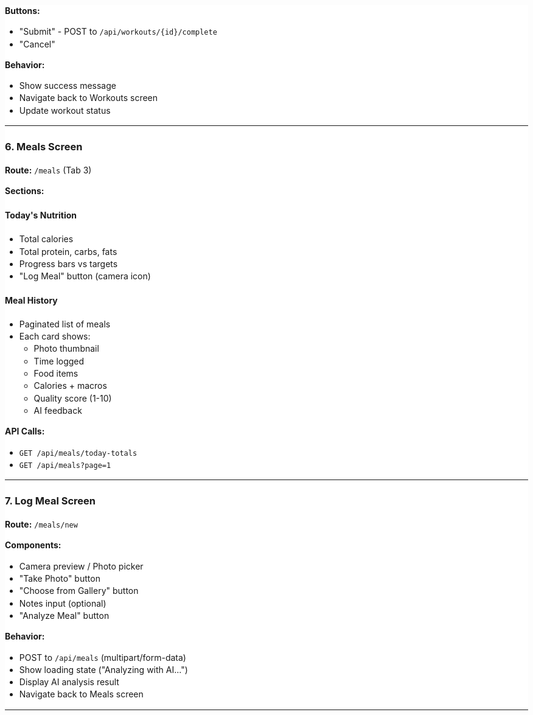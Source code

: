 **Buttons:**
- "Submit" - POST to `/api/workouts/{id}/complete`
- "Cancel"

**Behavior:**
- Show success message
- Navigate back to Workouts screen
- Update workout status

---

### 6. Meals Screen
**Route:** `/meals` (Tab 3)

**Sections:**

#### Today's Nutrition
- Total calories
- Total protein, carbs, fats
- Progress bars vs targets
- "Log Meal" button (camera icon)

#### Meal History
- Paginated list of meals
- Each card shows:
  - Photo thumbnail
  - Time logged
  - Food items
  - Calories + macros
  - Quality score (1-10)
  - AI feedback

**API Calls:**
- `GET /api/meals/today-totals`
- `GET /api/meals?page=1`

---

### 7. Log Meal Screen
**Route:** `/meals/new`

**Components:**
- Camera preview / Photo picker
- "Take Photo" button
- "Choose from Gallery" button
- Notes input (optional)
- "Analyze Meal" button

**Behavior:**
- POST to `/api/meals` (multipart/form-data)
- Show loading state ("Analyzing with AI...")
- Display AI analysis result
- Navigate back to Meals screen

---